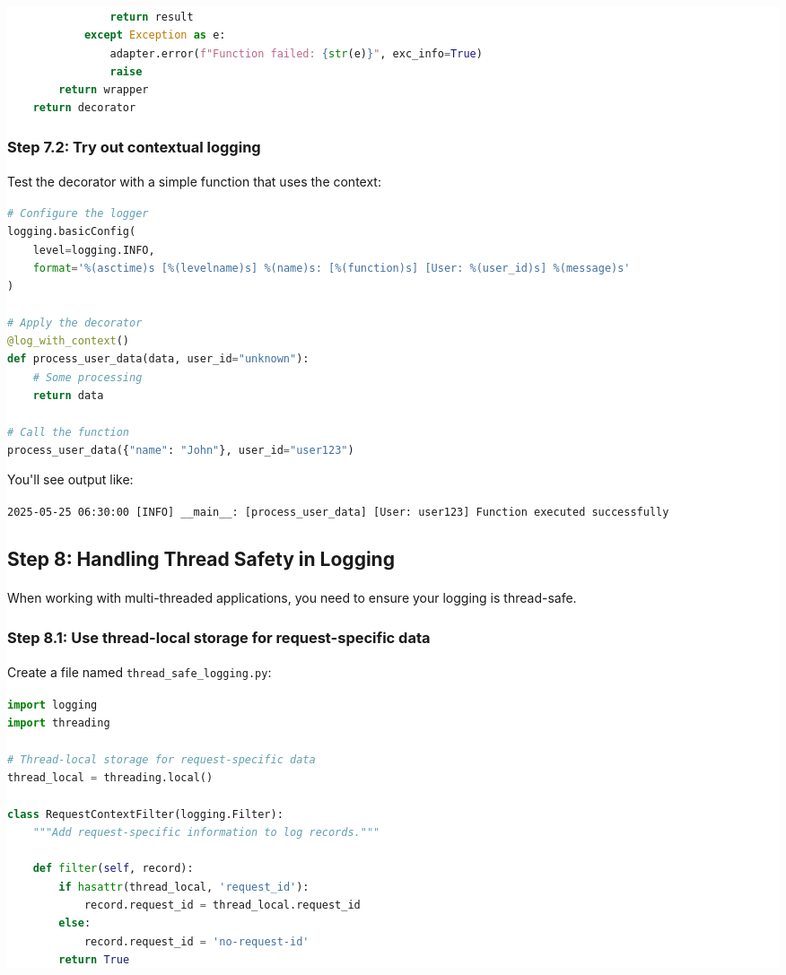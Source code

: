 ```python
                return result
            except Exception as e:
                adapter.error(f"Function failed: {str(e)}", exc_info=True)
                raise
        return wrapper
    return decorator
```

### Step 7.2: Try out contextual logging

Test the decorator with a simple function that uses the context:

```python
# Configure the logger
logging.basicConfig(
    level=logging.INFO,
    format='%(asctime)s [%(levelname)s] %(name)s: [%(function)s] [User: %(user_id)s] %(message)s'
)

# Apply the decorator
@log_with_context()
def process_user_data(data, user_id="unknown"):
    # Some processing
    return data

# Call the function
process_user_data({"name": "John"}, user_id="user123")
```

You'll see output like:
```
2025-05-25 06:30:00 [INFO] __main__: [process_user_data] [User: user123] Function executed successfully
```

## Step 8: Handling Thread Safety in Logging

When working with multi-threaded applications, you need to ensure your logging is thread-safe.

### Step 8.1: Use thread-local storage for request-specific data

Create a file named `thread_safe_logging.py`:

```python
import logging
import threading

# Thread-local storage for request-specific data
thread_local = threading.local()

class RequestContextFilter(logging.Filter):
    """Add request-specific information to log records."""
    
    def filter(self, record):
        if hasattr(thread_local, 'request_id'):
            record.request_id = thread_local.request_id
        else:
            record.request_id = 'no-request-id'
        return True
```

